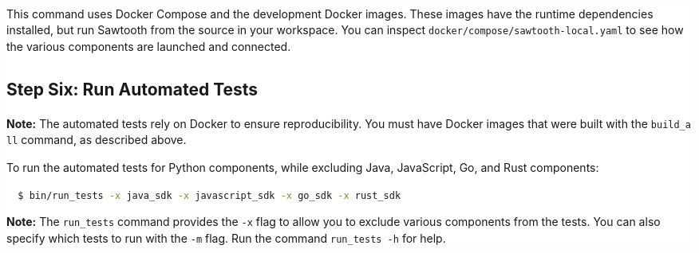 This command uses Docker Compose and the development Docker images. These
images have the runtime dependencies installed, but run Sawtooth
from the source in your workspace. You can inspect
`docker/compose/sawtooth-local.yaml` to see how the various components are
launched and connected.

Step Six: Run Automated Tests
-------------

**Note:** The automated tests rely on Docker to ensure reproducibility.
You must have Docker images that were built with the `build_all` command,
as described above.

To run the automated tests for Python components, while excluding
Java, JavaScript, Go, and Rust components:

```bash
  $ bin/run_tests -x java_sdk -x javascript_sdk -x go_sdk -x rust_sdk
```

**Note:** The `run_tests` command provides the ``-x`` flag to allow you to exclude
various components from the tests. You can also specify which tests to run
with the ``-m`` flag. Run the command `run_tests -h` for help.
